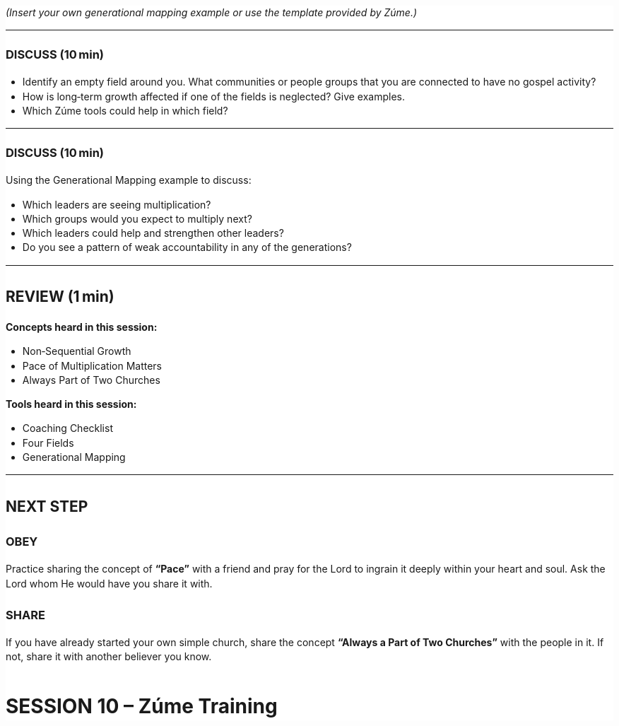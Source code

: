 *(Insert your own generational mapping example or use the template provided by Zúme.)*

---

### DISCUSS (10 min)

- Identify an empty field around you. What communities or people groups that you are connected to have no gospel activity?  
- How is long‑term growth affected if one of the fields is neglected? Give examples.  
- Which Zúme tools could help in which field?

---

### DISCUSS (10 min)

Using the Generational Mapping example to discuss:

- Which leaders are seeing multiplication?  
- Which groups would you expect to multiply next?  
- Which leaders could help and strengthen other leaders?  
- Do you see a pattern of weak accountability in any of the generations?

---

## REVIEW (1 min)

**Concepts heard in this session:**

- Non‑Sequential Growth  
- Pace of Multiplication Matters  
- Always Part of Two Churches

**Tools heard in this session:**

- Coaching Checklist  
- Four Fields  
- Generational Mapping

---

## NEXT STEP

### OBEY

Practice sharing the concept of **“Pace”** with a friend and pray for the Lord to ingrain it deeply within your heart and soul. Ask the Lord whom He would have you share it with.

### SHARE

If you have already started your own simple church, share the concept **“Always a Part of Two Churches”** with the people in it. If not, share it with another believer you know.



# SESSION 10 – Zúme Training
